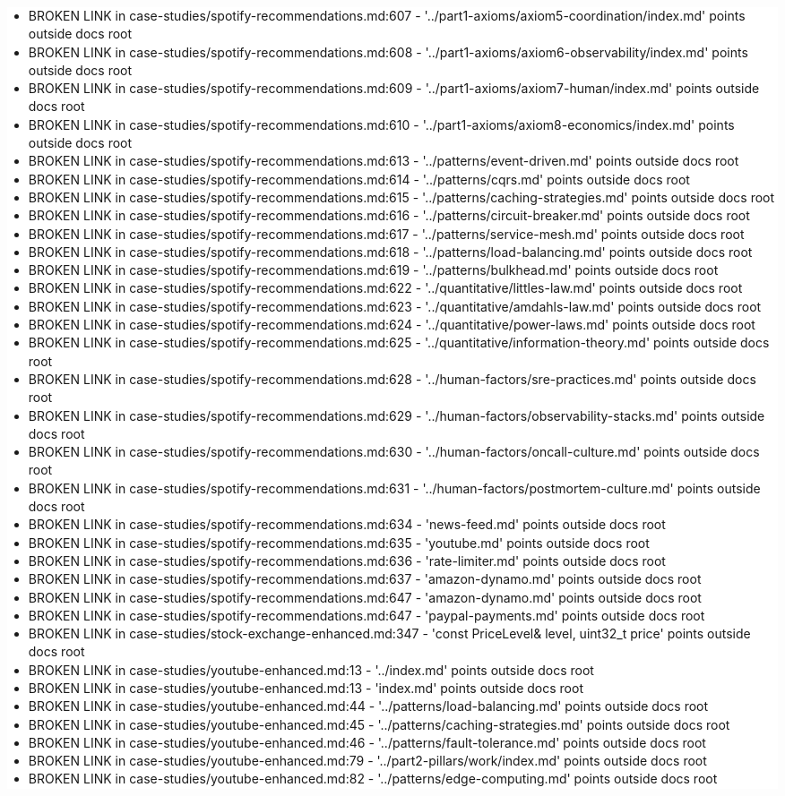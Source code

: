 - BROKEN LINK in case-studies/spotify-recommendations.md:607 - '../part1-axioms/axiom5-coordination/index.md' points outside docs root
- BROKEN LINK in case-studies/spotify-recommendations.md:608 - '../part1-axioms/axiom6-observability/index.md' points outside docs root
- BROKEN LINK in case-studies/spotify-recommendations.md:609 - '../part1-axioms/axiom7-human/index.md' points outside docs root
- BROKEN LINK in case-studies/spotify-recommendations.md:610 - '../part1-axioms/axiom8-economics/index.md' points outside docs root
- BROKEN LINK in case-studies/spotify-recommendations.md:613 - '../patterns/event-driven.md' points outside docs root
- BROKEN LINK in case-studies/spotify-recommendations.md:614 - '../patterns/cqrs.md' points outside docs root
- BROKEN LINK in case-studies/spotify-recommendations.md:615 - '../patterns/caching-strategies.md' points outside docs root
- BROKEN LINK in case-studies/spotify-recommendations.md:616 - '../patterns/circuit-breaker.md' points outside docs root
- BROKEN LINK in case-studies/spotify-recommendations.md:617 - '../patterns/service-mesh.md' points outside docs root
- BROKEN LINK in case-studies/spotify-recommendations.md:618 - '../patterns/load-balancing.md' points outside docs root
- BROKEN LINK in case-studies/spotify-recommendations.md:619 - '../patterns/bulkhead.md' points outside docs root
- BROKEN LINK in case-studies/spotify-recommendations.md:622 - '../quantitative/littles-law.md' points outside docs root
- BROKEN LINK in case-studies/spotify-recommendations.md:623 - '../quantitative/amdahls-law.md' points outside docs root
- BROKEN LINK in case-studies/spotify-recommendations.md:624 - '../quantitative/power-laws.md' points outside docs root
- BROKEN LINK in case-studies/spotify-recommendations.md:625 - '../quantitative/information-theory.md' points outside docs root
- BROKEN LINK in case-studies/spotify-recommendations.md:628 - '../human-factors/sre-practices.md' points outside docs root
- BROKEN LINK in case-studies/spotify-recommendations.md:629 - '../human-factors/observability-stacks.md' points outside docs root
- BROKEN LINK in case-studies/spotify-recommendations.md:630 - '../human-factors/oncall-culture.md' points outside docs root
- BROKEN LINK in case-studies/spotify-recommendations.md:631 - '../human-factors/postmortem-culture.md' points outside docs root
- BROKEN LINK in case-studies/spotify-recommendations.md:634 - 'news-feed.md' points outside docs root
- BROKEN LINK in case-studies/spotify-recommendations.md:635 - 'youtube.md' points outside docs root
- BROKEN LINK in case-studies/spotify-recommendations.md:636 - 'rate-limiter.md' points outside docs root
- BROKEN LINK in case-studies/spotify-recommendations.md:637 - 'amazon-dynamo.md' points outside docs root
- BROKEN LINK in case-studies/spotify-recommendations.md:647 - 'amazon-dynamo.md' points outside docs root
- BROKEN LINK in case-studies/spotify-recommendations.md:647 - 'paypal-payments.md' points outside docs root
- BROKEN LINK in case-studies/stock-exchange-enhanced.md:347 - 'const PriceLevel& level, uint32_t price' points outside docs root
- BROKEN LINK in case-studies/youtube-enhanced.md:13 - '../index.md' points outside docs root
- BROKEN LINK in case-studies/youtube-enhanced.md:13 - 'index.md' points outside docs root
- BROKEN LINK in case-studies/youtube-enhanced.md:44 - '../patterns/load-balancing.md' points outside docs root
- BROKEN LINK in case-studies/youtube-enhanced.md:45 - '../patterns/caching-strategies.md' points outside docs root
- BROKEN LINK in case-studies/youtube-enhanced.md:46 - '../patterns/fault-tolerance.md' points outside docs root
- BROKEN LINK in case-studies/youtube-enhanced.md:79 - '../part2-pillars/work/index.md' points outside docs root
- BROKEN LINK in case-studies/youtube-enhanced.md:82 - '../patterns/edge-computing.md' points outside docs root